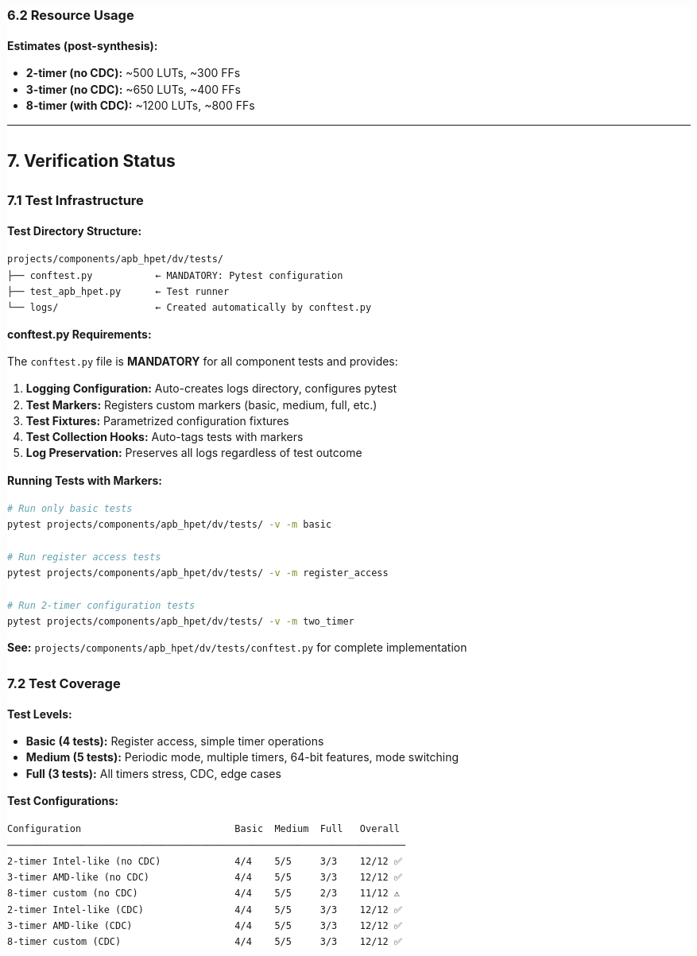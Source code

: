 ### 6.2 Resource Usage
**Estimates (post-synthesis):**
- **2-timer (no CDC):** ~500 LUTs, ~300 FFs
- **3-timer (no CDC):** ~650 LUTs, ~400 FFs
- **8-timer (with CDC):** ~1200 LUTs, ~800 FFs

---

## 7. Verification Status

### 7.1 Test Infrastructure

**Test Directory Structure:**
```
projects/components/apb_hpet/dv/tests/
├── conftest.py           ← MANDATORY: Pytest configuration
├── test_apb_hpet.py      ← Test runner
└── logs/                 ← Created automatically by conftest.py
```

**conftest.py Requirements:**

The `conftest.py` file is **MANDATORY** for all component tests and provides:
1. **Logging Configuration:** Auto-creates logs directory, configures pytest
2. **Test Markers:** Registers custom markers (basic, medium, full, etc.)
3. **Test Fixtures:** Parametrized configuration fixtures
4. **Test Collection Hooks:** Auto-tags tests with markers
5. **Log Preservation:** Preserves all logs regardless of test outcome

**Running Tests with Markers:**
```bash
# Run only basic tests
pytest projects/components/apb_hpet/dv/tests/ -v -m basic

# Run register access tests
pytest projects/components/apb_hpet/dv/tests/ -v -m register_access

# Run 2-timer configuration tests
pytest projects/components/apb_hpet/dv/tests/ -v -m two_timer
```

**See:** `projects/components/apb_hpet/dv/tests/conftest.py` for complete implementation

### 7.2 Test Coverage

**Test Levels:**
- **Basic (4 tests):** Register access, simple timer operations
- **Medium (5 tests):** Periodic mode, multiple timers, 64-bit features, mode switching
- **Full (3 tests):** All timers stress, CDC, edge cases

**Test Configurations:**
```
Configuration                           Basic  Medium  Full   Overall
──────────────────────────────────────────────────────────────────────
2-timer Intel-like (no CDC)             4/4    5/5     3/3    12/12 ✅
3-timer AMD-like (no CDC)               4/4    5/5     3/3    12/12 ✅
8-timer custom (no CDC)                 4/4    5/5     2/3    11/12 ⚠️
2-timer Intel-like (CDC)                4/4    5/5     3/3    12/12 ✅
3-timer AMD-like (CDC)                  4/4    5/5     3/3    12/12 ✅
8-timer custom (CDC)                    4/4    5/5     3/3    12/12 ✅
```

